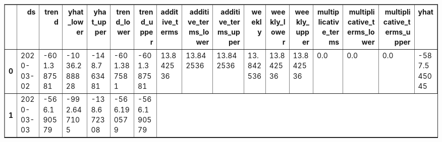 
<div>
<style scoped>
    .dataframe tbody tr th:only-of-type {
        vertical-align: middle;
    }

    .dataframe tbody tr th {
        vertical-align: top;
    }

    .dataframe thead th {
        text-align: right;
    }
</style>
<table border="1" class="dataframe">
  <thead>
    <tr style="text-align: right;">
      <th></th>
      <th>ds</th>
      <th>trend</th>
      <th>yhat_lower</th>
      <th>yhat_upper</th>
      <th>trend_lower</th>
      <th>trend_upper</th>
      <th>additive_terms</th>
      <th>additive_terms_lower</th>
      <th>additive_terms_upper</th>
      <th>weekly</th>
      <th>weekly_lower</th>
      <th>weekly_upper</th>
      <th>multiplicative_terms</th>
      <th>multiplicative_terms_lower</th>
      <th>multiplicative_terms_upper</th>
      <th>yhat</th>
    </tr>
  </thead>
  <tbody>
    <tr>
      <th>0</th>
      <td>2020-03-02</td>
      <td>-601.387581</td>
      <td>-1036.288828</td>
      <td>-148.763481</td>
      <td>-601.387581</td>
      <td>-601.387581</td>
      <td>13.842536</td>
      <td>13.842536</td>
      <td>13.842536</td>
      <td>13.842536</td>
      <td>13.842536</td>
      <td>13.842536</td>
      <td>0.0</td>
      <td>0.0</td>
      <td>0.0</td>
      <td>-587.545045</td>
    </tr>
    <tr>
      <th>1</th>
      <td>2020-03-03</td>
      <td>-566.190579</td>
      <td>-992.647105</td>
      <td>-138.672308</td>
      <td>-566.190579</td>
      <td>-566.190579</td>